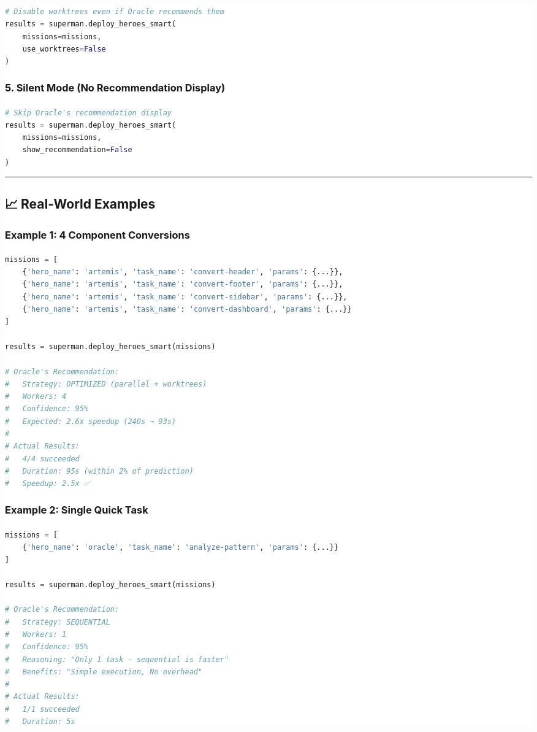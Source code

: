 ```python
# Disable worktrees even if Oracle recommends them
results = superman.deploy_heroes_smart(
    missions=missions,
    use_worktrees=False
)
```

### 5. Silent Mode (No Recommendation Display)

```python
# Skip Oracle's recommendation display
results = superman.deploy_heroes_smart(
    missions=missions,
    show_recommendation=False
)
```

---

## 📈 Real-World Examples

### Example 1: 4 Component Conversions

```python
missions = [
    {'hero_name': 'artemis', 'task_name': 'convert-header', 'params': {...}},
    {'hero_name': 'artemis', 'task_name': 'convert-footer', 'params': {...}},
    {'hero_name': 'artemis', 'task_name': 'convert-sidebar', 'params': {...}},
    {'hero_name': 'artemis', 'task_name': 'convert-dashboard', 'params': {...}}
]

results = superman.deploy_heroes_smart(missions)

# Oracle's Recommendation:
#   Strategy: OPTIMIZED (parallel + worktrees)
#   Workers: 4
#   Confidence: 95%
#   Expected: 2.6x speedup (240s → 93s)
#
# Actual Results:
#   4/4 succeeded
#   Duration: 95s (within 2% of prediction)
#   Speedup: 2.5x ✅
```

### Example 2: Single Quick Task

```python
missions = [
    {'hero_name': 'oracle', 'task_name': 'analyze-pattern', 'params': {...}}
]

results = superman.deploy_heroes_smart(missions)

# Oracle's Recommendation:
#   Strategy: SEQUENTIAL
#   Workers: 1
#   Confidence: 95%
#   Reasoning: "Only 1 task - sequential is faster"
#   Benefits: "Simple execution, No overhead"
#
# Actual Results:
#   1/1 succeeded
#   Duration: 5s
```